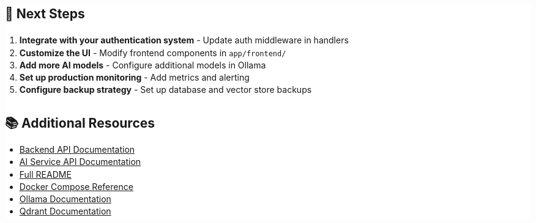 ## 🎯 Next Steps

1. **Integrate with your authentication system** - Update auth middleware in handlers
2. **Customize the UI** - Modify frontend components in `app/frontend/`
3. **Add more AI models** - Configure additional models in Ollama
4. **Set up production monitoring** - Add metrics and alerting
5. **Configure backup strategy** - Set up database and vector store backups

## 📚 Additional Resources

- [Backend API Documentation](http://localhost:8080/docs)
- [AI Service API Documentation](http://localhost:8081/docs)
- [Full README](../KNOWLEDGE_BASE_README.md)
- [Docker Compose Reference](https://docs.docker.com/compose/)
- [Ollama Documentation](https://ollama.ai/docs)
- [Qdrant Documentation](https://qdrant.tech/documentation/)
